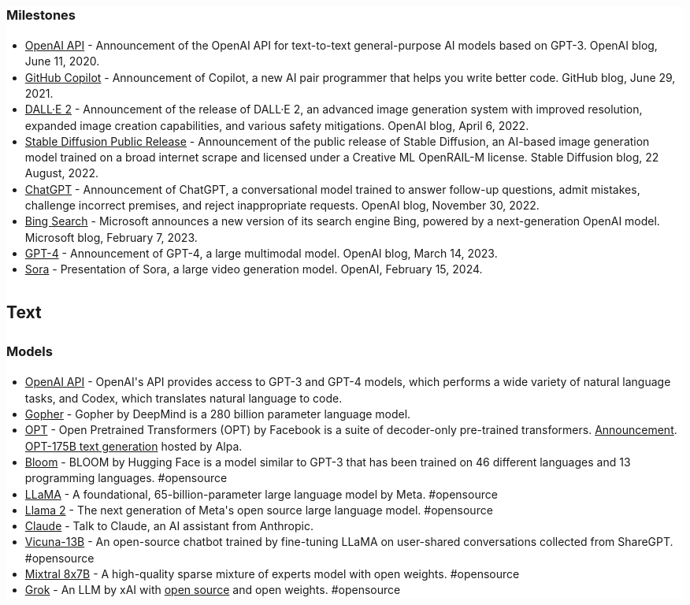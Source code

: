 ### Milestones

- [OpenAI API](https://openai.com/blog/openai-api/) - Announcement of the OpenAI API for text-to-text general-purpose AI models based on GPT-3. OpenAI blog, June 11, 2020.
- [GitHub Copilot](https://github.blog/2021-06-29-introducing-github-copilot-ai-pair-programmer/) - Announcement of Copilot, a new AI pair programmer that helps you write better code. GitHub blog, June 29, 2021.
- [DALL·E 2](https://openai.com/blog/dall-e-2/) - Announcement of the release of DALL·E 2, an advanced image generation system with improved resolution, expanded image creation capabilities, and various safety mitigations. OpenAI blog, April 6, 2022.
- [Stable Diffusion Public Release](https://stability.ai/blog/stable-diffusion-public-release) - Announcement of the public release of Stable Diffusion, an AI-based image generation model trained on a broad internet scrape and licensed under a Creative ML OpenRAIL-M license. Stable Diffusion blog, 22 August, 2022.
- [ChatGPT](https://openai.com/blog/chatgpt/) - Announcement of ChatGPT, a conversational model trained to answer follow-up questions, admit mistakes, challenge incorrect premises, and reject inappropriate requests. OpenAI blog, November 30, 2022.
- [Bing Search](https://blogs.microsoft.com/blog/2023/02/07/reinventing-search-with-a-new-ai-powered-microsoft-bing-and-edge-your-copilot-for-the-web/) - Microsoft announces a new version of its search engine Bing, powered by a next-generation OpenAI model. Microsoft blog, February 7, 2023.
- [GPT-4](https://openai.com/research/gpt-4) - Announcement of GPT-4, a large multimodal model. OpenAI blog, March 14, 2023.
- [Sora](https://openai.com/research/video-generation-models-as-world-simulators) - Presentation of Sora, a large video generation model. OpenAI, February 15, 2024.

## Text

### Models

- [OpenAI API](https://openai.com/api/) - OpenAI's API provides access to GPT-3 and GPT-4 models, which performs a wide variety of natural language tasks, and Codex, which translates natural language to code.
- [Gopher](https://www.deepmind.com/blog/language-modelling-at-scale-gopher-ethical-considerations-and-retrieval) - Gopher by DeepMind is a 280 billion parameter language model.
- [OPT](https://huggingface.co/facebook/opt-350m) - Open Pretrained Transformers (OPT) by Facebook is a suite of decoder-only pre-trained transformers. [Announcement](https://ai.facebook.com/blog/democratizing-access-to-large-scale-language-models-with-opt-175b/). [OPT-175B text generation](https://opt.alpa.ai/) hosted by Alpa.
- [Bloom](https://huggingface.co/docs/transformers/model_doc/bloom) - BLOOM by Hugging Face is a model similar to GPT-3 that has been trained on 46 different languages and 13 programming languages. #opensource
- [LLaMA](https://ai.facebook.com/blog/large-language-model-llama-meta-ai/) - A foundational, 65-billion-parameter large language model by Meta. #opensource
- [Llama 2](https://ai.meta.com/llama/) - The next generation of Meta's open source large language model. #opensource
- [Claude](https://claude.ai/) - Talk to Claude, an AI assistant from Anthropic.
- [Vicuna-13B](https://lmsys.org/blog/2023-03-30-vicuna/) - An open-source chatbot trained by fine-tuning LLaMA on user-shared conversations collected from ShareGPT. #opensource
- [Mixtral 8x7B](https://mistral.ai/news/mixtral-of-experts/) - A high-quality sparse mixture of experts model with open weights. #opensource
- [Grok](https://grok.x.ai/) - An LLM by xAI with [open source](https://github.com/xai-org/grok-1) and open weights. #opensource
